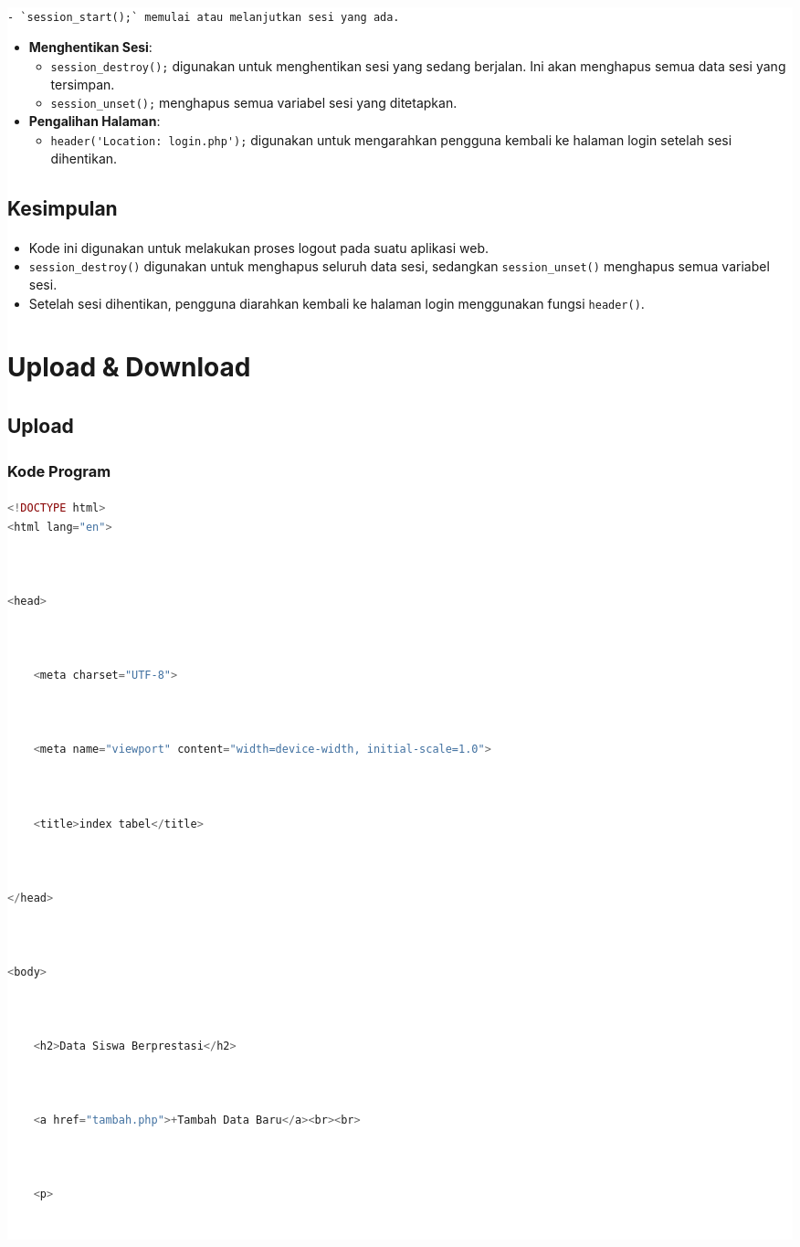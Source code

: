     - `session_start();` memulai atau melanjutkan sesi yang ada.
- **Menghentikan Sesi**:
    - `session_destroy();` digunakan untuk menghentikan sesi yang sedang berjalan. Ini akan menghapus semua data sesi yang tersimpan.
    - `session_unset();` menghapus semua variabel sesi yang ditetapkan.
- **Pengalihan Halaman**:
    - `header('Location: login.php');` digunakan untuk mengarahkan pengguna kembali ke halaman login setelah sesi dihentikan.
## Kesimpulan
- Kode ini digunakan untuk melakukan proses logout pada suatu aplikasi web.
- `session_destroy()` digunakan untuk menghapus seluruh data sesi, sedangkan `session_unset()` menghapus semua variabel sesi.
- Setelah sesi dihentikan, pengguna diarahkan kembali ke halaman login menggunakan fungsi `header()`.
# Upload & Download
## Upload
### Kode Program
```php
<!DOCTYPE html>
<html lang="en">

  

<head>

  

    <meta charset="UTF-8">

  

    <meta name="viewport" content="width=device-width, initial-scale=1.0">

  

    <title>index tabel</title>

  

</head>

  

<body>

  

    <h2>Data Siswa Berprestasi</h2>

  

    <a href="tambah.php">+Tambah Data Baru</a><br><br>

  

    <p>

  

```